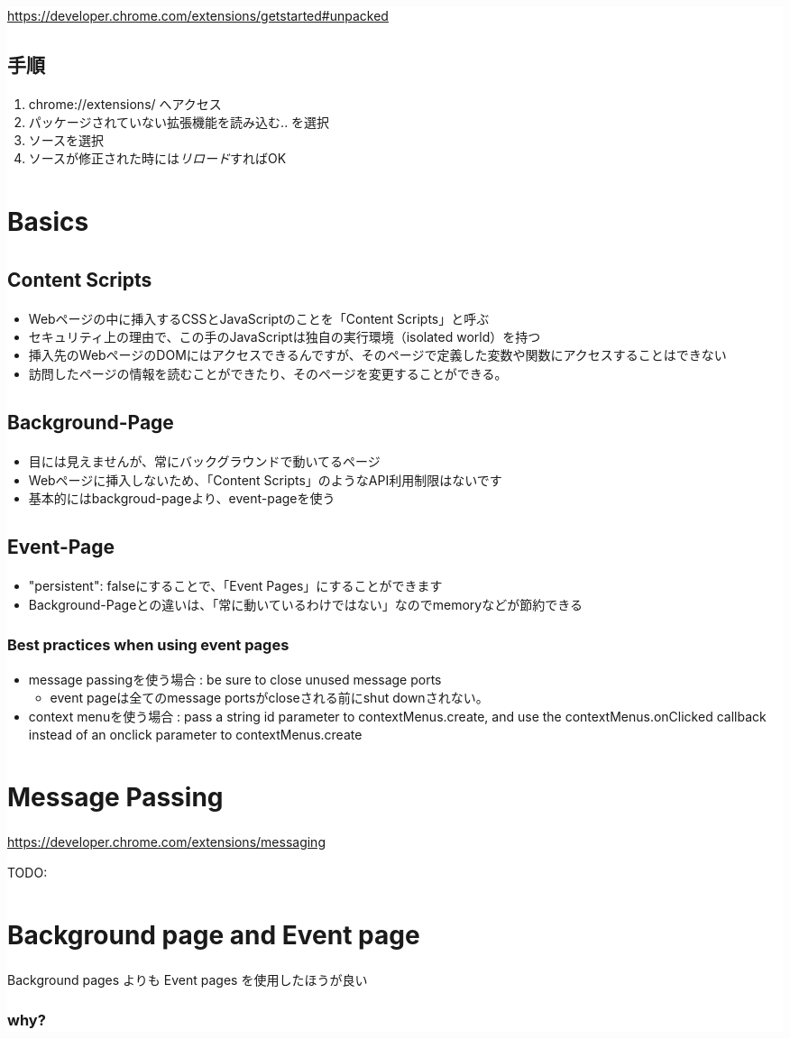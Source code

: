 <https://developer.chrome.com/extensions/getstarted#unpacked>


## 手順

1. chrome://extensions/ へアクセス
2. パッケージされていない拡張機能を読み込む.. を選択
3. ソースを選択
4. ソースが修正された時には*リロード*すればOK


# Basics

## Content Scripts 

+ Webページの中に挿入するCSSとJavaScriptのことを「Content Scripts」と呼ぶ
+ セキュリティ上の理由で、この手のJavaScriptは独自の実行環境（isolated world）を持つ
+ 挿入先のWebページのDOMにはアクセスできるんですが、そのページで定義した変数や関数にアクセスすることはできない
+ 訪問したページの情報を読むことができたり、そのページを変更することができる。

## Background-Page

+ 目には見えませんが、常にバックグラウンドで動いてるページ
+ Webページに挿入しないため、「Content Scripts」のようなAPI利用制限はないです
+ 基本的にはbackgroud-pageより、event-pageを使う

## Event-Page

+ "persistent": falseにすることで、「Event Pages」にすることができます
+ Background-Pageとの違いは、「常に動いているわけではない」なのでmemoryなどが節約できる

### Best practices when using event pages

+ message passingを使う場合 : be sure to close unused message ports
  + event pageは全てのmessage portsがcloseされる前にshut downされない。
+ context menuを使う場合 : pass a string id parameter to contextMenus.create, and use the contextMenus.onClicked callback instead of an onclick parameter to contextMenus.create

# Message Passing

<https://developer.chrome.com/extensions/messaging>

TODO:



# Background page and Event page

Background pages よりも Event pages を使用したほうが良い

### why?
